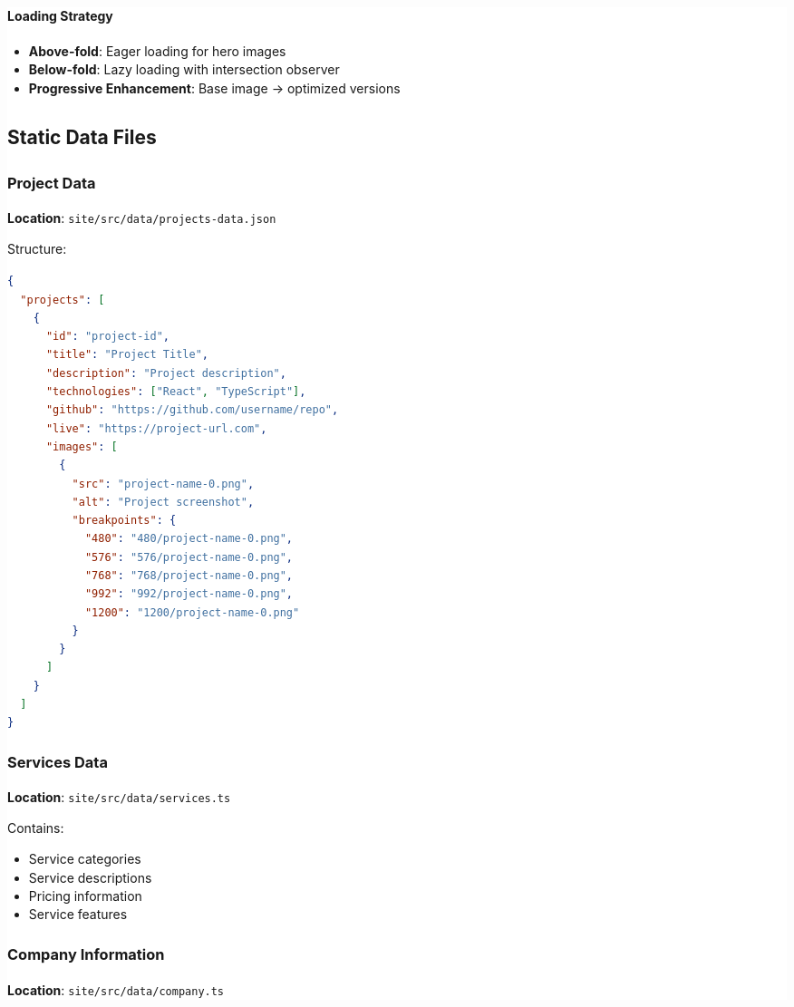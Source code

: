 #### Loading Strategy
- **Above-fold**: Eager loading for hero images
- **Below-fold**: Lazy loading with intersection observer
- **Progressive Enhancement**: Base image → optimized versions

## Static Data Files

### Project Data
**Location**: `site/src/data/projects-data.json`

Structure:
```json
{
  "projects": [
    {
      "id": "project-id",
      "title": "Project Title",
      "description": "Project description",
      "technologies": ["React", "TypeScript"],
      "github": "https://github.com/username/repo",
      "live": "https://project-url.com",
      "images": [
        {
          "src": "project-name-0.png",
          "alt": "Project screenshot",
          "breakpoints": {
            "480": "480/project-name-0.png",
            "576": "576/project-name-0.png",
            "768": "768/project-name-0.png",
            "992": "992/project-name-0.png",
            "1200": "1200/project-name-0.png"
          }
        }
      ]
    }
  ]
}
```

### Services Data
**Location**: `site/src/data/services.ts`

Contains:
- Service categories
- Service descriptions
- Pricing information
- Service features

### Company Information
**Location**: `site/src/data/company.ts`
